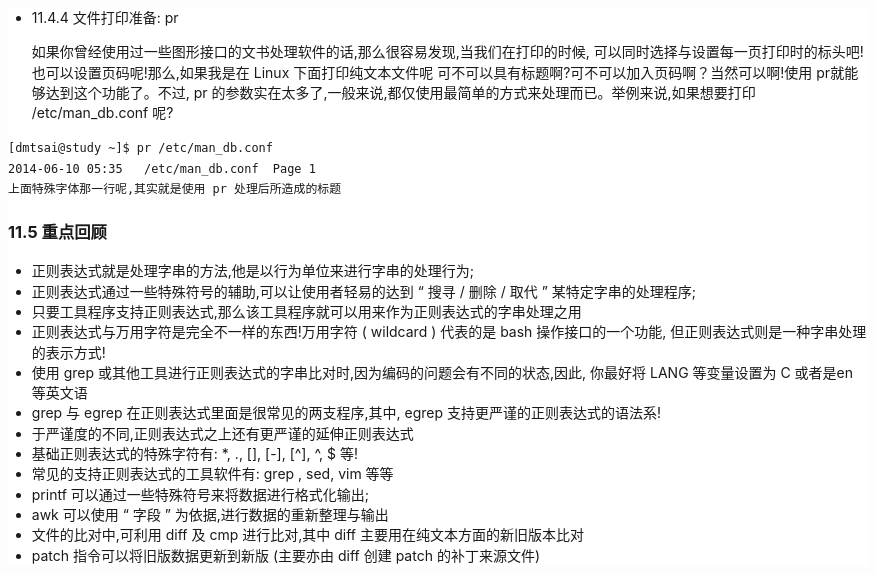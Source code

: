 - 11.4.4 文件打印准备: pr

  如果你曾经使用过一些图形接口的文书处理软件的话,那么很容易发现,当我们在打印的时候, 可以同时选择与设置每一页打印时的标头吧!也可以设置页码呢!那么,如果我是在 Linux 下面打印纯文本文件呢 可不可以具有标题啊?可不可以加入页码啊？当然可以啊!使用 pr就能够达到这个功能了。不过, pr 的参数实在太多了,一般来说,都仅使用最简单的方式来处理而已。举例来说,如果想要打印 /etc/man_db.conf 呢?

```
[dmtsai@study ~]$ pr /etc/man_db.conf
2014-06-10 05:35   /etc/man_db.conf  Page 1
上面特殊字体那一行呢,其实就是使用 pr 处理后所造成的标题
```

### 11.5 重点回顾

- 正则表达式就是处理字串的方法,他是以行为单位来进行字串的处理行为;
- 正则表达式通过一些特殊符号的辅助,可以让使用者轻易的达到 “ 搜寻 / 删除 / 取代 ” 某特定字串的处理程序;
- 只要工具程序支持正则表达式,那么该工具程序就可以用来作为正则表达式的字串处理之用
- 正则表达式与万用字符是完全不一样的东西!万用字符 ( wildcard ) 代表的是 bash 操作接口的一个功能, 但正则表达式则是一种字串处理的表示方式!
- 使用 grep 或其他工具进行正则表达式的字串比对时,因为编码的问题会有不同的状态,因此, 你最好将 LANG 等变量设置为 C 或者是en 等英文语
- grep 与 egrep 在正则表达式里面是很常见的两支程序,其中, egrep 支持更严谨的正则表达式的语法系!
- 于严谨度的不同,正则表达式之上还有更严谨的延伸正则表达式
- 基础正则表达式的特殊字符有: *, ., [], [-], [^], ^, $ 等!
- 常见的支持正则表达式的工具软件有: grep , sed, vim 等等
- printf 可以通过一些特殊符号来将数据进行格式化输出;
- awk 可以使用 “ 字段 ” 为依据,进行数据的重新整理与输出
- 文件的比对中,可利用 diff 及 cmp 进行比对,其中 diff 主要用在纯文本方面的新旧版本比对
- patch 指令可以将旧版数据更新到新版 (主要亦由 diff 创建 patch 的补丁来源文件)

